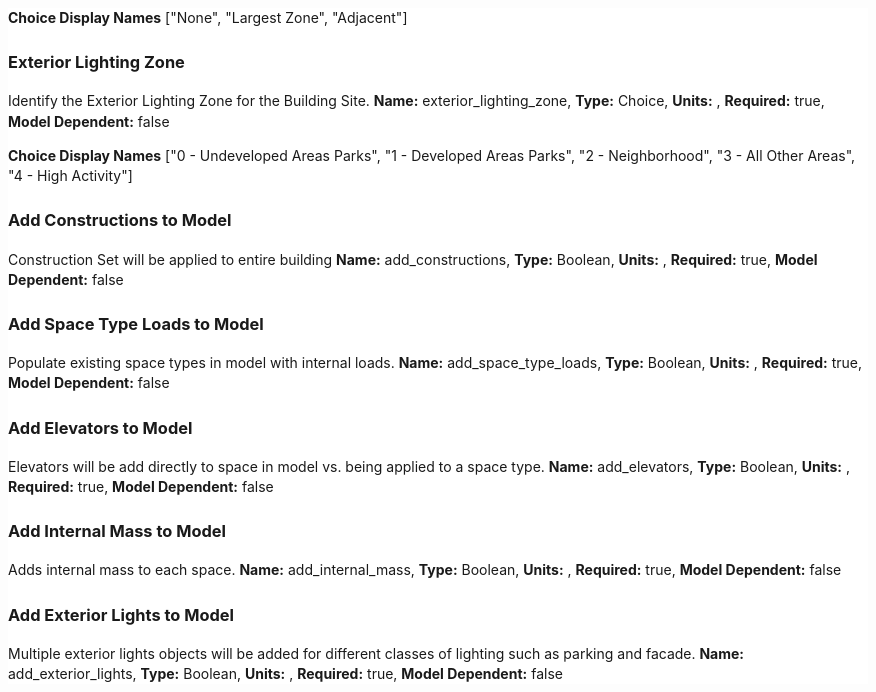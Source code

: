 **Choice Display Names** ["None", "Largest Zone", "Adjacent"]


### Exterior Lighting Zone
Identify the Exterior Lighting Zone for the Building Site.
**Name:** exterior_lighting_zone,
**Type:** Choice,
**Units:** ,
**Required:** true,
**Model Dependent:** false

**Choice Display Names** ["0 - Undeveloped Areas Parks", "1 - Developed Areas Parks", "2 - Neighborhood", "3 - All Other Areas", "4 - High Activity"]


### Add Constructions to Model
Construction Set will be applied to entire building
**Name:** add_constructions,
**Type:** Boolean,
**Units:** ,
**Required:** true,
**Model Dependent:** false


### Add Space Type Loads to Model
Populate existing space types in model with internal loads.
**Name:** add_space_type_loads,
**Type:** Boolean,
**Units:** ,
**Required:** true,
**Model Dependent:** false


### Add Elevators to Model
Elevators will be add directly to space in model vs. being applied to a space type.
**Name:** add_elevators,
**Type:** Boolean,
**Units:** ,
**Required:** true,
**Model Dependent:** false


### Add Internal Mass to Model
Adds internal mass to each space.
**Name:** add_internal_mass,
**Type:** Boolean,
**Units:** ,
**Required:** true,
**Model Dependent:** false


### Add Exterior Lights to Model
Multiple exterior lights objects will be added for different classes of lighting such as parking and facade.
**Name:** add_exterior_lights,
**Type:** Boolean,
**Units:** ,
**Required:** true,
**Model Dependent:** false


[//]: # (Only finds value if taxonomy method is added to measure.rb, won't read out of measure.xml)
[//]: # (Provide link to map DEER abbreviation to full building type name)
[//]: # (Would be nice to make these lists dynamic from the measure to they don't become outdated)